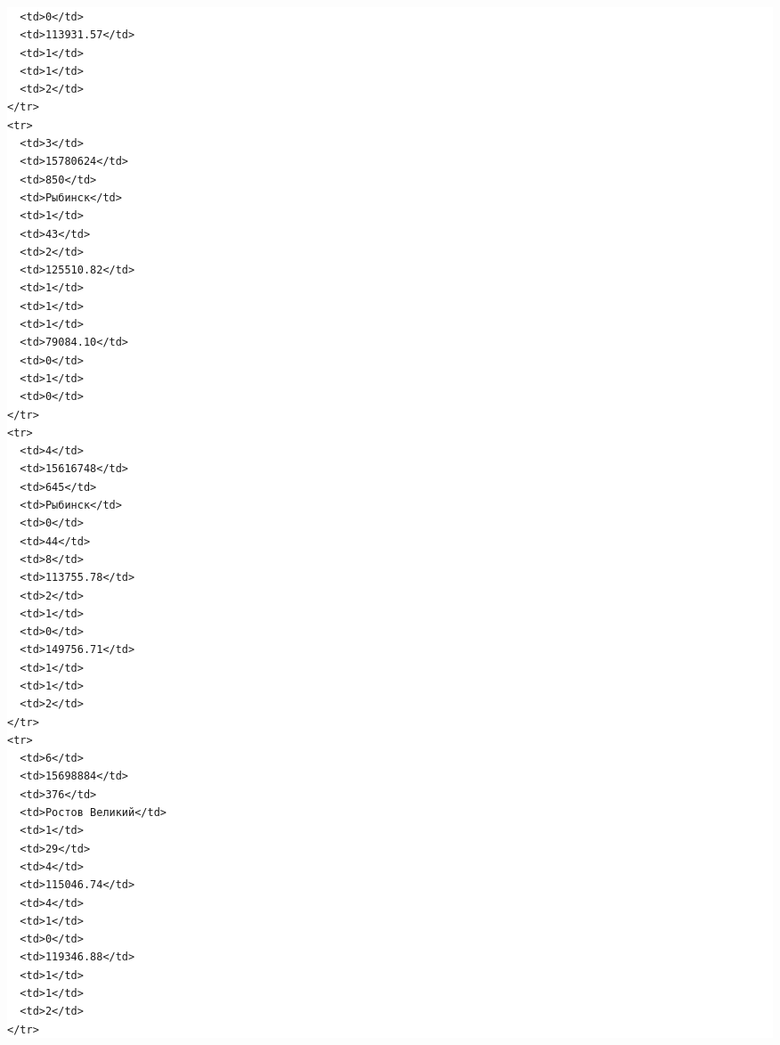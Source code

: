       <td>0</td>
      <td>113931.57</td>
      <td>1</td>
      <td>1</td>
      <td>2</td>
    </tr>
    <tr>
      <td>3</td>
      <td>15780624</td>
      <td>850</td>
      <td>Рыбинск</td>
      <td>1</td>
      <td>43</td>
      <td>2</td>
      <td>125510.82</td>
      <td>1</td>
      <td>1</td>
      <td>1</td>
      <td>79084.10</td>
      <td>0</td>
      <td>1</td>
      <td>0</td>
    </tr>
    <tr>
      <td>4</td>
      <td>15616748</td>
      <td>645</td>
      <td>Рыбинск</td>
      <td>0</td>
      <td>44</td>
      <td>8</td>
      <td>113755.78</td>
      <td>2</td>
      <td>1</td>
      <td>0</td>
      <td>149756.71</td>
      <td>1</td>
      <td>1</td>
      <td>2</td>
    </tr>
    <tr>
      <td>6</td>
      <td>15698884</td>
      <td>376</td>
      <td>Ростов Великий</td>
      <td>1</td>
      <td>29</td>
      <td>4</td>
      <td>115046.74</td>
      <td>4</td>
      <td>1</td>
      <td>0</td>
      <td>119346.88</td>
      <td>1</td>
      <td>1</td>
      <td>2</td>
    </tr>
  </tbody>
</table>
</div>
